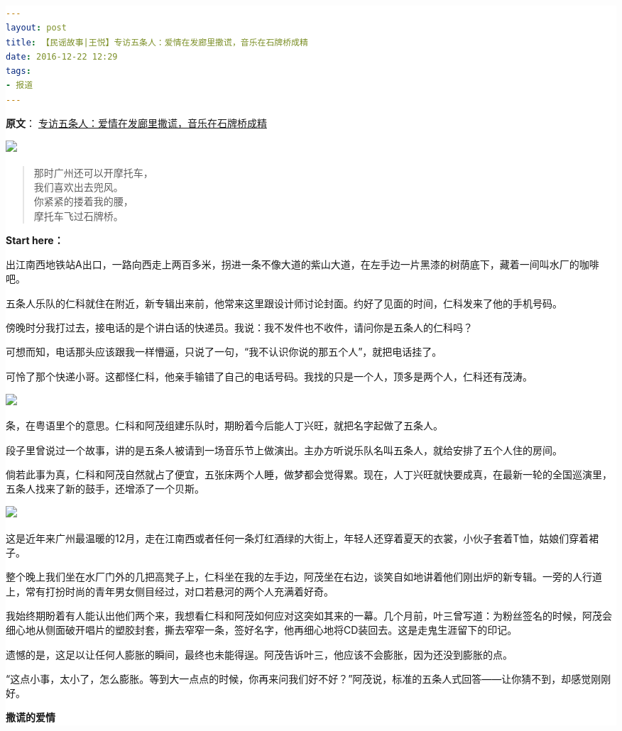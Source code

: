 ```yaml
---
layout: post
title: 【民谣故事|王悦】专访五条人：爱情在发廊里撒谎，音乐在石牌桥成精 
date: 2016-12-22 12:29
tags:
- 报道
---
```

**原文**：
[专访五条人：爱情在发廊里撒谎，音乐在石牌桥成精](https://mp.weixin.qq.com/s/fHnTd7qQ8ml4dgS1DnX8Ew)

![](http://mmbiz.qpic.cn/mmbiz_jpg/qVlV5bTiciaHoq8lR5bAk5eWQ9A8lBAByAfr1arBWZCbW9WeV0sAQhw29eWO0UnozzATJSaW6cbetykOvbTJg2EA/640?wx_fmt=jpeg&tp=webp&wxfrom=5&wx_lazy=1&wx_co=1)

> 那时广州还可以开摩托车，  
> 我们喜欢出去兜风。  
> 你紧紧的搂着我的腰，  
> 摩托车飞过石牌桥。

  

**Start here：**

  

出江南西地铁站A出口，一路向西走上两百多米，拐进一条不像大道的紫山大道，在左手边一片黑漆的树荫底下，藏着一间叫水厂的咖啡吧。

五条人乐队的仁科就住在附近，新专辑出来前，他常来这里跟设计师讨论封面。约好了见面的时间，仁科发来了他的手机号码。

傍晚时分我打过去，接电话的是个讲白话的快递员。我说：我不发件也不收件，请问你是五条人的仁科吗？

可想而知，电话那头应该跟我一样懵逼，只说了一句，“我不认识你说的那五个人”，就把电话挂了。

可怜了那个快递小哥。这都怪仁科，他亲手输错了自己的电话号码。我找的只是一个人，顶多是两个人，仁科还有茂涛。

![](http://mmbiz.qpic.cn/mmbiz_jpg/qVlV5bTiciaHoq8lR5bAk5eWQ9A8lBAByAOesrrp1CDb2jAxVjvBicvfH5solmuJPejK1buaaUhXYH0s9vYXlOicvA/640?wx_fmt=jpeg&tp=webp&wxfrom=5&wx_lazy=1&wx_co=1)

  

条，在粤语里个的意思。仁科和阿茂组建乐队时，期盼着今后能人丁兴旺，就把名字起做了五条人。

段子里曾说过一个故事，讲的是五条人被请到一场音乐节上做演出。主办方听说乐队名叫五条人，就给安排了五个人住的房间。

倘若此事为真，仁科和阿茂自然就占了便宜，五张床两个人睡，做梦都会觉得累。现在，人丁兴旺就快要成真，在最新一轮的全国巡演里，五条人找来了新的鼓手，还增添了一个贝斯。

![](http://mmbiz.qpic.cn/mmbiz_jpg/qVlV5bTiciaHoq8lR5bAk5eWQ9A8lBAByAxKuQVuyCQpZELhc4rHlIO6qD4sicr57ppsugaZ5rxa0ugJfuiaUEnibrQ/640?wx_fmt=jpeg&tp=webp&wxfrom=5&wx_lazy=1&wx_co=1)

  

这是近年来广州最温暖的12月，走在江南西或者任何一条灯红酒绿的大街上，年轻人还穿着夏天的衣裳，小伙子套着T恤，姑娘们穿着裙子。

整个晚上我们坐在水厂门外的几把高凳子上，仁科坐在我的左手边，阿茂坐在右边，谈笑自如地讲着他们刚出炉的新专辑。一旁的人行道上，常有打扮时尚的青年男女侧目经过，对口若悬河的两个人充满着好奇。

我始终期盼着有人能认出他们两个来，我想看仁科和阿茂如何应对这突如其来的一幕。几个月前，叶三曾写道：为粉丝签名的时候，阿茂会细心地从侧面破开唱片的塑胶封套，撕去窄窄一条，签好名字，他再细心地将CD装回去。这是走鬼生涯留下的印记。

遗憾的是，这足以让任何人膨胀的瞬间，最终也未能得逞。阿茂告诉叶三，他应该不会膨胀，因为还没到膨胀的点。

“这点小事，太小了，怎么膨胀。等到大一点点的时候，你再来问我们好不好？”阿茂说，标准的五条人式回答——让你猜不到，却感觉刚刚好。

**撒谎的爱情**
